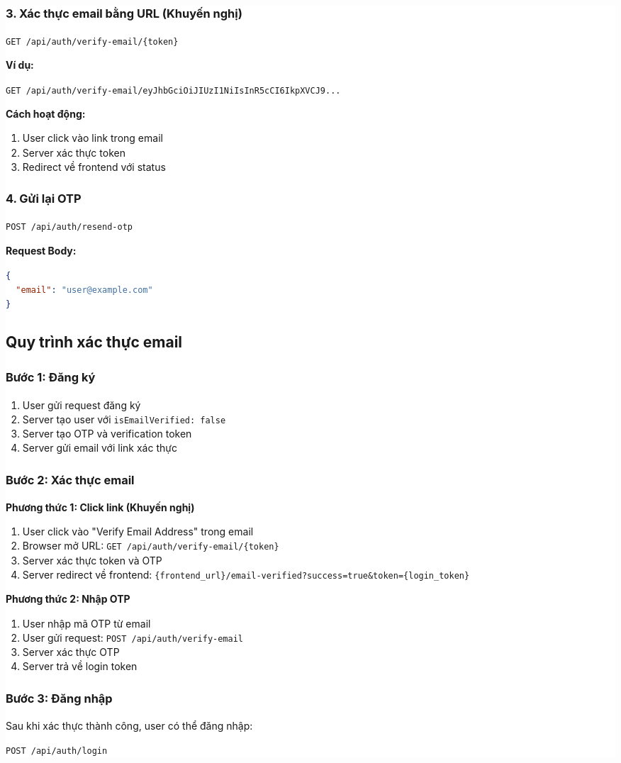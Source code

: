 ### 3. Xác thực email bằng URL (Khuyến nghị)
```http
GET /api/auth/verify-email/{token}
```

**Ví dụ:**
```
GET /api/auth/verify-email/eyJhbGciOiJIUzI1NiIsInR5cCI6IkpXVCJ9...
```

**Cách hoạt động:**
1. User click vào link trong email
2. Server xác thực token
3. Redirect về frontend với status

### 4. Gửi lại OTP
```http
POST /api/auth/resend-otp
```

**Request Body:**
```json
{
  "email": "user@example.com"
}
```

## Quy trình xác thực email

### Bước 1: Đăng ký
1. User gửi request đăng ký
2. Server tạo user với `isEmailVerified: false`
3. Server tạo OTP và verification token
4. Server gửi email với link xác thực

### Bước 2: Xác thực email
**Phương thức 1: Click link (Khuyến nghị)**
1. User click vào "Verify Email Address" trong email
2. Browser mở URL: `GET /api/auth/verify-email/{token}`
3. Server xác thực token và OTP
4. Server redirect về frontend: `{frontend_url}/email-verified?success=true&token={login_token}`

**Phương thức 2: Nhập OTP**
1. User nhập mã OTP từ email
2. User gửi request: `POST /api/auth/verify-email`
3. Server xác thực OTP
4. Server trả về login token

### Bước 3: Đăng nhập
Sau khi xác thực thành công, user có thể đăng nhập:
```http
POST /api/auth/login
```
